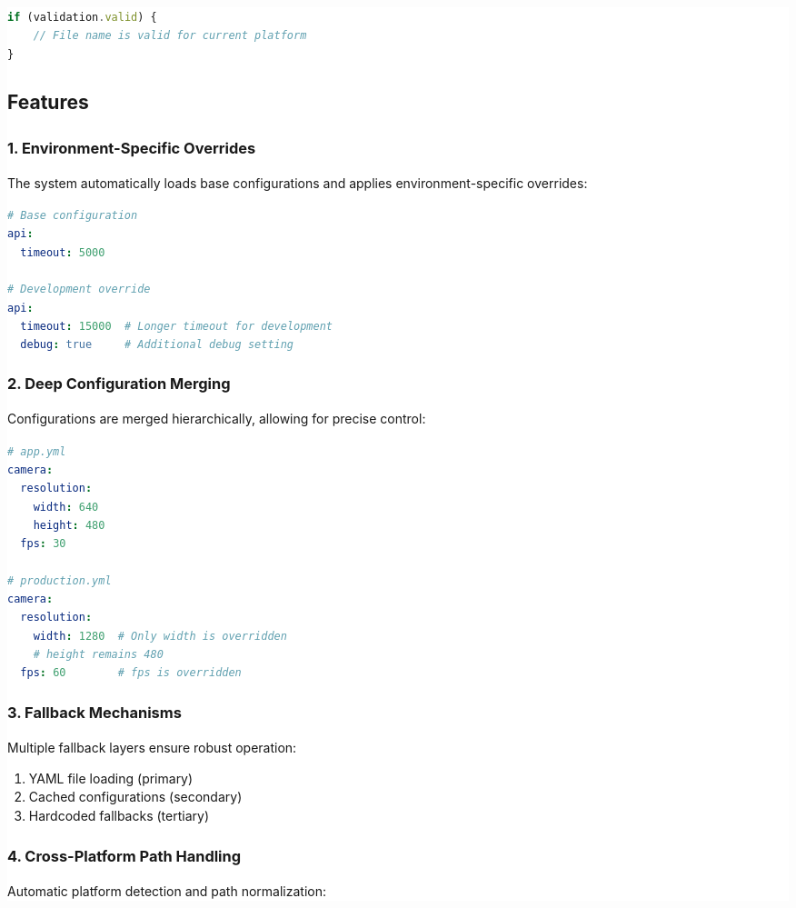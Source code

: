 ```javascript
if (validation.valid) {
    // File name is valid for current platform
}
```

## Features

### 1. Environment-Specific Overrides

The system automatically loads base configurations and applies environment-specific overrides:

```yaml
# Base configuration
api:
  timeout: 5000

# Development override
api:
  timeout: 15000  # Longer timeout for development
  debug: true     # Additional debug setting
```

### 2. Deep Configuration Merging

Configurations are merged hierarchically, allowing for precise control:

```yaml
# app.yml
camera:
  resolution:
    width: 640
    height: 480
  fps: 30

# production.yml
camera:
  resolution:
    width: 1280  # Only width is overridden
    # height remains 480
  fps: 60        # fps is overridden
```

### 3. Fallback Mechanisms

Multiple fallback layers ensure robust operation:
1. YAML file loading (primary)
2. Cached configurations (secondary)
3. Hardcoded fallbacks (tertiary)

### 4. Cross-Platform Path Handling

Automatic platform detection and path normalization:
